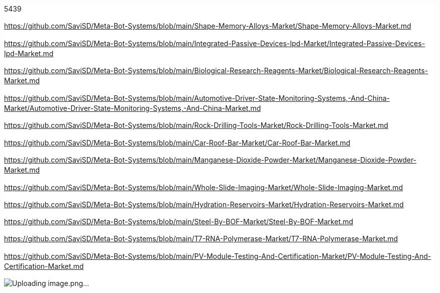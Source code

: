 5439</p><p><a href="https://github.com/SaviSD/Meta-Bot-Systems/blob/main/Shape-Memory-Alloys-Market/Shape-Memory-Alloys-Market.md">https://github.com/SaviSD/Meta-Bot-Systems/blob/main/Shape-Memory-Alloys-Market/Shape-Memory-Alloys-Market.md</a></p><p><a href="https://github.com/SaviSD/Meta-Bot-Systems/blob/main/Integrated-Passive-Devices-Ipd-Market/Integrated-Passive-Devices-Ipd-Market.md">https://github.com/SaviSD/Meta-Bot-Systems/blob/main/Integrated-Passive-Devices-Ipd-Market/Integrated-Passive-Devices-Ipd-Market.md</a></p><p><a href="https://github.com/SaviSD/Meta-Bot-Systems/blob/main/Biological-Research-Reagents-Market/Biological-Research-Reagents-Market.md">https://github.com/SaviSD/Meta-Bot-Systems/blob/main/Biological-Research-Reagents-Market/Biological-Research-Reagents-Market.md</a></p><p><a href="https://github.com/SaviSD/Meta-Bot-Systems/blob/main/Automotive-Driver-State-Monitoring-Systems,-And-China-Market/Automotive-Driver-State-Monitoring-Systems,-And-China-Market.md">https://github.com/SaviSD/Meta-Bot-Systems/blob/main/Automotive-Driver-State-Monitoring-Systems,-And-China-Market/Automotive-Driver-State-Monitoring-Systems,-And-China-Market.md</a></p><p><a href="https://github.com/SaviSD/Meta-Bot-Systems/blob/main/Rock-Drilling-Tools-Market/Rock-Drilling-Tools-Market.md">https://github.com/SaviSD/Meta-Bot-Systems/blob/main/Rock-Drilling-Tools-Market/Rock-Drilling-Tools-Market.md</a></p><p><a href="https://github.com/SaviSD/Meta-Bot-Systems/blob/main/Car-Roof-Bar-Market/Car-Roof-Bar-Market.md">https://github.com/SaviSD/Meta-Bot-Systems/blob/main/Car-Roof-Bar-Market/Car-Roof-Bar-Market.md</a></p><p><a href="https://github.com/SaviSD/Meta-Bot-Systems/blob/main/Manganese-Dioxide-Powder-Market/Manganese-Dioxide-Powder-Market.md">https://github.com/SaviSD/Meta-Bot-Systems/blob/main/Manganese-Dioxide-Powder-Market/Manganese-Dioxide-Powder-Market.md</a></p><p><a href="https://github.com/SaviSD/Meta-Bot-Systems/blob/main/Whole-Slide-Imaging-Market/Whole-Slide-Imaging-Market.md">https://github.com/SaviSD/Meta-Bot-Systems/blob/main/Whole-Slide-Imaging-Market/Whole-Slide-Imaging-Market.md</a></p><p><a href="https://github.com/SaviSD/Meta-Bot-Systems/blob/main/Hydration-Reservoirs-Market/Hydration-Reservoirs-Market.md">https://github.com/SaviSD/Meta-Bot-Systems/blob/main/Hydration-Reservoirs-Market/Hydration-Reservoirs-Market.md</a></p><p><a href="https://github.com/SaviSD/Meta-Bot-Systems/blob/main/Steel-By-BOF-Market/Steel-By-BOF-Market.md">https://github.com/SaviSD/Meta-Bot-Systems/blob/main/Steel-By-BOF-Market/Steel-By-BOF-Market.md</a></p><p><a href="https://github.com/SaviSD/Meta-Bot-Systems/blob/main/T7-RNA-Polymerase-Market/T7-RNA-Polymerase-Market.md">https://github.com/SaviSD/Meta-Bot-Systems/blob/main/T7-RNA-Polymerase-Market/T7-RNA-Polymerase-Market.md</a></p><p><a href="https://github.com/SaviSD/Meta-Bot-Systems/blob/main/PV-Module-Testing-And-Certification-Market/PV-Module-Testing-And-Certification-Market.md">https://github.com/SaviSD/Meta-Bot-Systems/blob/main/PV-Module-Testing-And-Certification-Market/PV-Module-Testing-And-Certification-Market.md</a></p>
![Uploading image.png…]()

